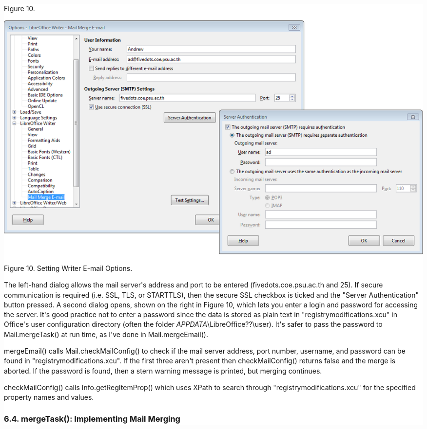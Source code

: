 Figure 10. 

 
 

![](images/42-Sending_E-mail-10.png)

Figure 10. Setting Writer E-mail Options. 

 
The left-hand dialog allows the mail server's address and port to be entered 
(fivedots.coe.psu.ac.th and 25). If secure communication is required (i.e. SSL, TLS, or 
STARTTLS), then the secure SSL checkbox is ticked and the "Server Authentication" 
button pressed. A second dialog opens, shown on the right in Figure 10, which lets 
you enter a login and password for accessing the server. It's good practice not to enter 
a password since the data is stored as plain text in "registrymodifications.xcu" in 
Office's user configuration directory (often the folder 
$APPDATA$\LibreOffice\??\user). It's safer to pass the password to 
Mail.mergeTask() at run time, as I've done in Mail.mergeEmail(). 

mergeEmail() calls Mail.checkMailConfig() to check if the mail server address, port 
number, username, and password can be found in "registrymodifications.xcu". If the 
first three aren't present then checkMailConfig() returns false and the merge is 
aborted. If the password is found, then a stern warning message is printed, but 
merging continues. 

checkMailConfig() calls Info.getRegItemProp() which uses XPath to search through 
"registrymodifications.xcu" for the specified property names and values.  

 
### 6.4.  mergeTask(): Implementing Mail Merging 
